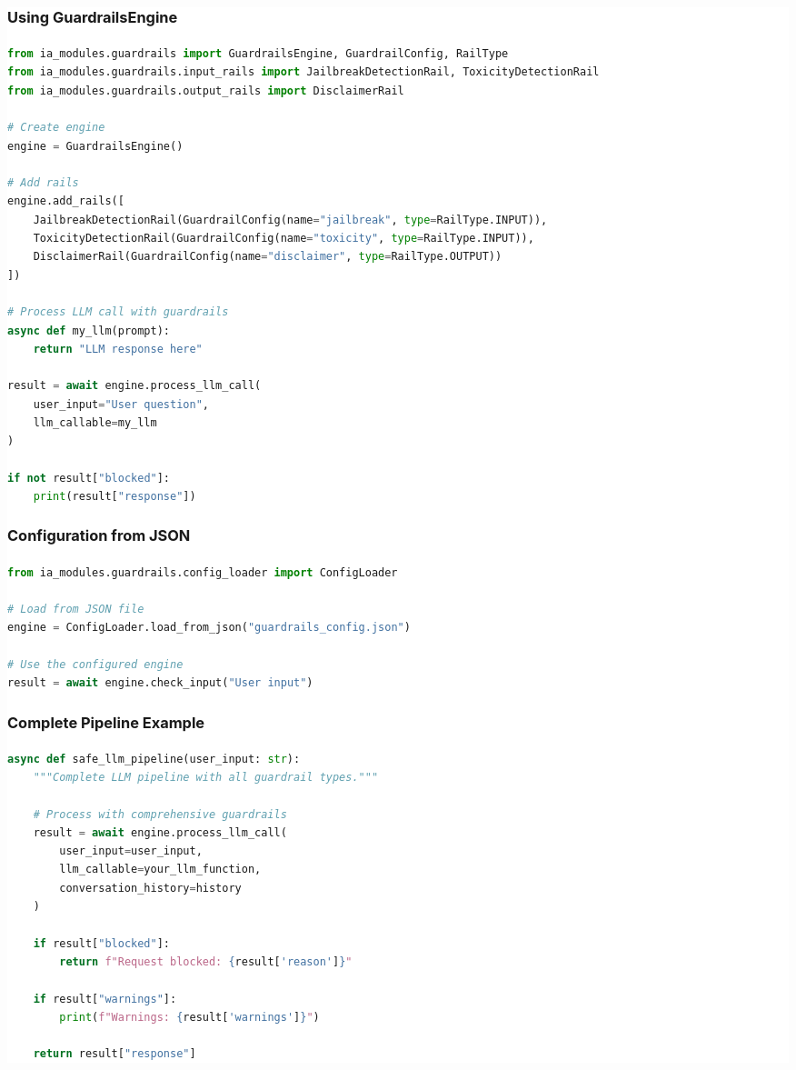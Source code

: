 ### Using GuardrailsEngine

```python
from ia_modules.guardrails import GuardrailsEngine, GuardrailConfig, RailType
from ia_modules.guardrails.input_rails import JailbreakDetectionRail, ToxicityDetectionRail
from ia_modules.guardrails.output_rails import DisclaimerRail

# Create engine
engine = GuardrailsEngine()

# Add rails
engine.add_rails([
    JailbreakDetectionRail(GuardrailConfig(name="jailbreak", type=RailType.INPUT)),
    ToxicityDetectionRail(GuardrailConfig(name="toxicity", type=RailType.INPUT)),
    DisclaimerRail(GuardrailConfig(name="disclaimer", type=RailType.OUTPUT))
])

# Process LLM call with guardrails
async def my_llm(prompt):
    return "LLM response here"

result = await engine.process_llm_call(
    user_input="User question",
    llm_callable=my_llm
)

if not result["blocked"]:
    print(result["response"])
```

### Configuration from JSON

```python
from ia_modules.guardrails.config_loader import ConfigLoader

# Load from JSON file
engine = ConfigLoader.load_from_json("guardrails_config.json")

# Use the configured engine
result = await engine.check_input("User input")
```

### Complete Pipeline Example

```python
async def safe_llm_pipeline(user_input: str):
    """Complete LLM pipeline with all guardrail types."""

    # Process with comprehensive guardrails
    result = await engine.process_llm_call(
        user_input=user_input,
        llm_callable=your_llm_function,
        conversation_history=history
    )

    if result["blocked"]:
        return f"Request blocked: {result['reason']}"

    if result["warnings"]:
        print(f"Warnings: {result['warnings']}")

    return result["response"]
```
